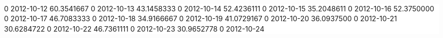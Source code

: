    <td style="text-align:right;"> 0 </td>
  </tr>
  <tr>
   <td style="text-align:left;"> 2012-10-12 </td>
   <td style="text-align:right;"> 60.3541667 </td>
   <td style="text-align:right;"> 0 </td>
  </tr>
  <tr>
   <td style="text-align:left;"> 2012-10-13 </td>
   <td style="text-align:right;"> 43.1458333 </td>
   <td style="text-align:right;"> 0 </td>
  </tr>
  <tr>
   <td style="text-align:left;"> 2012-10-14 </td>
   <td style="text-align:right;"> 52.4236111 </td>
   <td style="text-align:right;"> 0 </td>
  </tr>
  <tr>
   <td style="text-align:left;"> 2012-10-15 </td>
   <td style="text-align:right;"> 35.2048611 </td>
   <td style="text-align:right;"> 0 </td>
  </tr>
  <tr>
   <td style="text-align:left;"> 2012-10-16 </td>
   <td style="text-align:right;"> 52.3750000 </td>
   <td style="text-align:right;"> 0 </td>
  </tr>
  <tr>
   <td style="text-align:left;"> 2012-10-17 </td>
   <td style="text-align:right;"> 46.7083333 </td>
   <td style="text-align:right;"> 0 </td>
  </tr>
  <tr>
   <td style="text-align:left;"> 2012-10-18 </td>
   <td style="text-align:right;"> 34.9166667 </td>
   <td style="text-align:right;"> 0 </td>
  </tr>
  <tr>
   <td style="text-align:left;"> 2012-10-19 </td>
   <td style="text-align:right;"> 41.0729167 </td>
   <td style="text-align:right;"> 0 </td>
  </tr>
  <tr>
   <td style="text-align:left;"> 2012-10-20 </td>
   <td style="text-align:right;"> 36.0937500 </td>
   <td style="text-align:right;"> 0 </td>
  </tr>
  <tr>
   <td style="text-align:left;"> 2012-10-21 </td>
   <td style="text-align:right;"> 30.6284722 </td>
   <td style="text-align:right;"> 0 </td>
  </tr>
  <tr>
   <td style="text-align:left;"> 2012-10-22 </td>
   <td style="text-align:right;"> 46.7361111 </td>
   <td style="text-align:right;"> 0 </td>
  </tr>
  <tr>
   <td style="text-align:left;"> 2012-10-23 </td>
   <td style="text-align:right;"> 30.9652778 </td>
   <td style="text-align:right;"> 0 </td>
  </tr>
  <tr>
   <td style="text-align:left;"> 2012-10-24 </td>